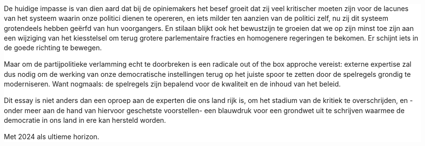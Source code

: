 De huidige impasse is van dien aard dat bij de opiniemakers het besef groeit dat zij veel kritischer moeten zijn voor de lacunes van het systeem waarin onze politici dienen te  opereren, en iets milder ten aanzien van de politici zelf, nu zij dit systeem grotendeels hebben geërfd van hun voorgangers. En stilaan blijkt ook het bewustzijn te groeien dat we op zijn minst toe zijn aan een wijziging van het kiesstelsel om terug grotere parlementaire fracties en homogenere regeringen te bekomen. Er schijnt iets in de goede richting te bewegen.

Maar om de partijpolitieke verlamming echt te doorbreken is een radicale out of the box approche vereist: externe expertise zal dus nodig om de werking van onze democratische instellingen terug op het juiste spoor te zetten door de spelregels grondig te moderniseren. Want nogmaals: de spelregels zijn bepalend voor de kwaliteit en de inhoud van het beleid.

Dit essay is niet anders dan een oproep aan de experten die ons land rijk is, om het stadium van de kritiek te overschrijden, en -onder meer aan de hand van hiervoor geschetste voorstellen-  een blauwdruk voor een grondwet uit te schrijven waarmee de democratie in ons land in ere kan hersteld worden.

Met 2024 als ultieme horizon.





